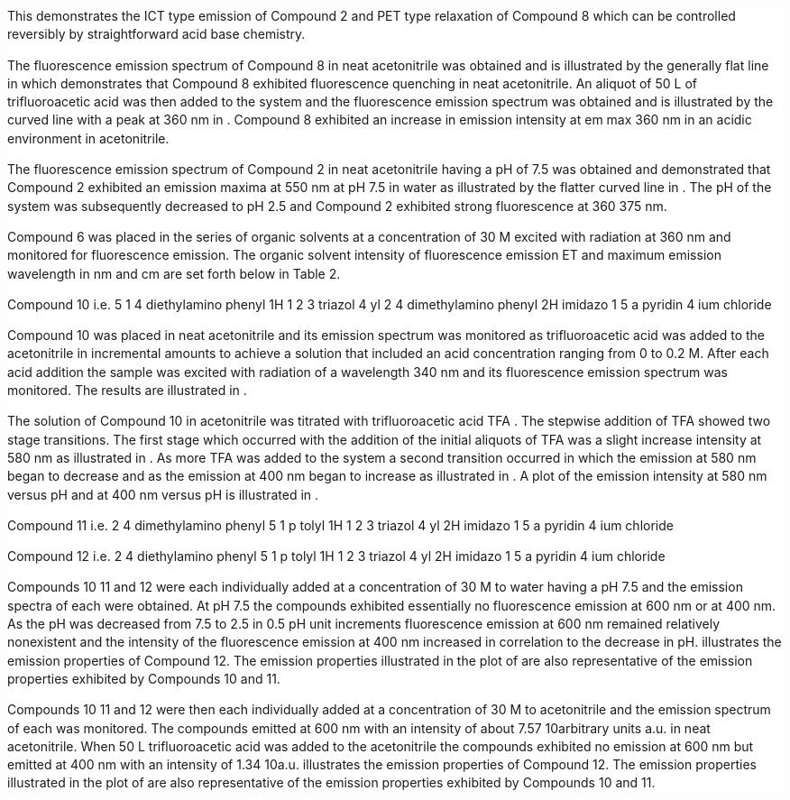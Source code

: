This demonstrates the ICT type emission of Compound 2 and PET type relaxation of Compound 8 which can be controlled reversibly by straightforward acid base chemistry.

The fluorescence emission spectrum of Compound 8 in neat acetonitrile was obtained and is illustrated by the generally flat line in which demonstrates that Compound 8 exhibited fluorescence quenching in neat acetonitrile. An aliquot of 50 L of trifluoroacetic acid was then added to the system and the fluorescence emission spectrum was obtained and is illustrated by the curved line with a peak at 360 nm in . Compound 8 exhibited an increase in emission intensity at em max 360 nm in an acidic environment in acetonitrile.

The fluorescence emission spectrum of Compound 2 in neat acetonitrile having a pH of 7.5 was obtained and demonstrated that Compound 2 exhibited an emission maxima at 550 nm at pH 7.5 in water as illustrated by the flatter curved line in . The pH of the system was subsequently decreased to pH 2.5 and Compound 2 exhibited strong fluorescence at 360 375 nm.

Compound 6 was placed in the series of organic solvents at a concentration of 30 M excited with radiation at 360 nm and monitored for fluorescence emission. The organic solvent intensity of fluorescence emission ET and maximum emission wavelength in nm and cm are set forth below in Table 2.

Compound 10 i.e. 5 1 4 diethylamino phenyl 1H 1 2 3 triazol 4 yl 2 4 dimethylamino phenyl 2H imidazo 1 5 a pyridin 4 ium chloride

Compound 10 was placed in neat acetonitrile and its emission spectrum was monitored as trifluoroacetic acid was added to the acetonitrile in incremental amounts to achieve a solution that included an acid concentration ranging from 0 to 0.2 M. After each acid addition the sample was excited with radiation of a wavelength 340 nm and its fluorescence emission spectrum was monitored. The results are illustrated in .

The solution of Compound 10 in acetonitrile was titrated with trifluoroacetic acid TFA . The stepwise addition of TFA showed two stage transitions. The first stage which occurred with the addition of the initial aliquots of TFA was a slight increase intensity at 580 nm as illustrated in . As more TFA was added to the system a second transition occurred in which the emission at 580 nm began to decrease and as the emission at 400 nm began to increase as illustrated in . A plot of the emission intensity at 580 nm versus pH and at 400 nm versus pH is illustrated in .

Compound 11 i.e. 2 4 dimethylamino phenyl 5 1 p tolyl 1H 1 2 3 triazol 4 yl 2H imidazo 1 5 a pyridin 4 ium chloride

Compound 12 i.e. 2 4 diethylamino phenyl 5 1 p tolyl 1H 1 2 3 triazol 4 yl 2H imidazo 1 5 a pyridin 4 ium chloride 

Compounds 10 11 and 12 were each individually added at a concentration of 30 M to water having a pH 7.5 and the emission spectra of each were obtained. At pH 7.5 the compounds exhibited essentially no fluorescence emission at 600 nm or at 400 nm. As the pH was decreased from 7.5 to 2.5 in 0.5 pH unit increments fluorescence emission at 600 nm remained relatively nonexistent and the intensity of the fluorescence emission at 400 nm increased in correlation to the decrease in pH. illustrates the emission properties of Compound 12. The emission properties illustrated in the plot of are also representative of the emission properties exhibited by Compounds 10 and 11.

Compounds 10 11 and 12 were then each individually added at a concentration of 30 M to acetonitrile and the emission spectrum of each was monitored. The compounds emitted at 600 nm with an intensity of about 7.57 10arbitrary units a.u. in neat acetonitrile. When 50 L trifluoroacetic acid was added to the acetonitrile the compounds exhibited no emission at 600 nm but emitted at 400 nm with an intensity of 1.34 10a.u. illustrates the emission properties of Compound 12. The emission properties illustrated in the plot of are also representative of the emission properties exhibited by Compounds 10 and 11.
